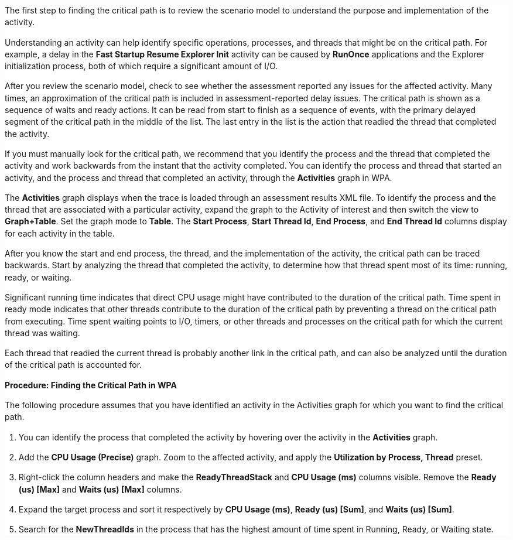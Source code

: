 The first step to finding the critical path is to review the scenario model to understand the purpose and implementation of the activity.

Understanding an activity can help identify specific operations, processes, and threads that might be on the critical path. For example, a delay in the **Fast Startup Resume Explorer Init** activity can be caused by **RunOnce** applications and the Explorer initialization process, both of which require a significant amount of I/O.

After you review the scenario model, check to see whether the assessment reported any issues for the affected activity. Many times, an approximation of the critical path is included in assessment-reported delay issues. The critical path is shown as a sequence of waits and ready actions. It can be read from start to finish as a sequence of events, with the primary delayed segment of the critical path in the middle of the list. The last entry in the list is the action that readied the thread that completed the activity.

If you must manually look for the critical path, we recommend that you identify the process and the thread that completed the activity and work backwards from the instant that the activity completed. You can identify the process and thread that started an activity, and the process and thread that completed an activity, through the **Activities** graph in WPA.

The **Activities** graph displays when the trace is loaded through an assessment results XML file. To identify the process and the thread that are associated with a particular activity, expand the graph to the Activity of interest and then switch the view to **Graph+Table**. Set the graph mode to **Table**. The **Start Process**, **Start Thread Id**, **End Process**, and **End Thread Id** columns display for each activity in the table.

After you know the start and end process, the thread, and the implementation of the activity, the critical path can be traced backwards. Start by analyzing the thread that completed the activity, to determine how that thread spent most of its time: running, ready, or waiting.

Significant running time indicates that direct CPU usage might have contributed to the duration of the critical path. Time spent in ready mode indicates that other threads contribute to the duration of the critical path by preventing a thread on the critical path from executing. Time spent waiting points to I/O, timers, or other threads and processes on the critical path for which the current thread was waiting.

Each thread that readied the current thread is probably another link in the critical path, and can also be analyzed until the duration of the critical path is accounted for.

**Procedure: Finding the Critical Path in WPA**

The following procedure assumes that you have identified an activity in the Activities graph for which you want to find the critical path.

1.  You can identify the process that completed the activity by hovering over the activity in the **Activities** graph.

2.  Add the **CPU Usage (Precise)** graph. Zoom to the affected activity, and apply the **Utilization by Process, Thread** preset.

3.  Right-click the column headers and make the **ReadyThreadStack** and **CPU Usage (ms)** columns visible. Remove the **Ready (us) \[Max\]** and **Waits (us) \[Max\]** columns.

4.  Expand the target process and sort it respectively by **CPU Usage (ms)**, **Ready (us) \[Sum\]**, and **Waits (us) \[Sum\]**.

5.  Search for the **NewThreadIds** in the process that has the highest amount of time spent in Running, Ready, or Waiting state.
